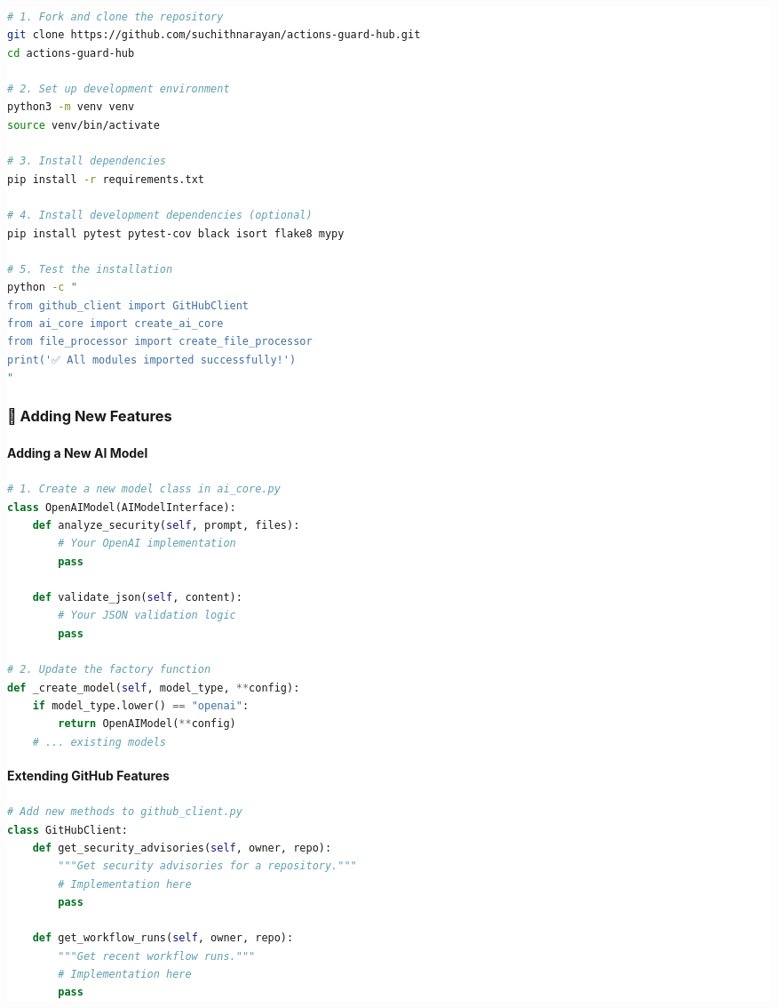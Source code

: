 ```bash
# 1. Fork and clone the repository
git clone https://github.com/suchithnarayan/actions-guard-hub.git
cd actions-guard-hub

# 2. Set up development environment
python3 -m venv venv
source venv/bin/activate

# 3. Install dependencies
pip install -r requirements.txt

# 4. Install development dependencies (optional)
pip install pytest pytest-cov black isort flake8 mypy

# 5. Test the installation
python -c "
from github_client import GitHubClient
from ai_core import create_ai_core
from file_processor import create_file_processor
print('✅ All modules imported successfully!')
"
```

### 🧩 Adding New Features

#### Adding a New AI Model

```python
# 1. Create a new model class in ai_core.py
class OpenAIModel(AIModelInterface):
    def analyze_security(self, prompt, files):
        # Your OpenAI implementation
        pass
    
    def validate_json(self, content):
        # Your JSON validation logic
        pass

# 2. Update the factory function
def _create_model(self, model_type, **config):
    if model_type.lower() == "openai":
        return OpenAIModel(**config)
    # ... existing models
```

#### Extending GitHub Features

```python
# Add new methods to github_client.py
class GitHubClient:
    def get_security_advisories(self, owner, repo):
        """Get security advisories for a repository."""
        # Implementation here
        pass
    
    def get_workflow_runs(self, owner, repo):
        """Get recent workflow runs."""
        # Implementation here
        pass
```
